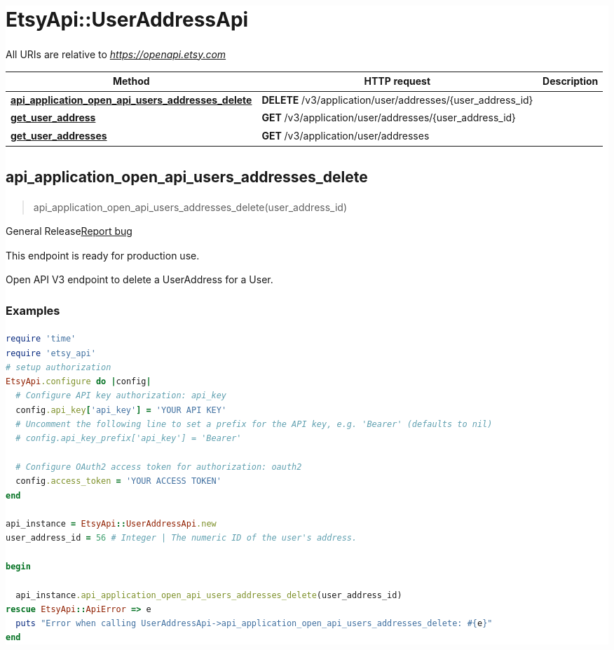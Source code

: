 # EtsyApi::UserAddressApi

All URIs are relative to *https://openapi.etsy.com*

| Method | HTTP request | Description |
| ------ | ------------ | ----------- |
| [**api_application_open_api_users_addresses_delete**](UserAddressApi.md#api_application_open_api_users_addresses_delete) | **DELETE** /v3/application/user/addresses/{user_address_id} |  |
| [**get_user_address**](UserAddressApi.md#get_user_address) | **GET** /v3/application/user/addresses/{user_address_id} |  |
| [**get_user_addresses**](UserAddressApi.md#get_user_addresses) | **GET** /v3/application/user/addresses |  |


## api_application_open_api_users_addresses_delete

> api_application_open_api_users_addresses_delete(user_address_id)



<div class=\"wt-display-flex-xs wt-align-items-center wt-mt-xs-2 wt-mb-xs-3\"><span class=\"wt-badge wt-badge--notification-03 wt-bg-slime-tint wt-mr-xs-2\">General Release</span><a class=\"wt-text-link\" href=\"https://github.com/etsy/open-api/issues/new/choose\" target=\"_blank\" rel=\"noopener noreferrer\">Report bug</a></div><div class=\"wt-display-flex-xs wt-align-items-center wt-mt-xs-2 wt-mb-xs-3\"><p class=\"wt-text-body-01 banner-text\">This endpoint is ready for production use.</p></div>  Open API V3 endpoint to delete a UserAddress for a User.

### Examples

```ruby
require 'time'
require 'etsy_api'
# setup authorization
EtsyApi.configure do |config|
  # Configure API key authorization: api_key
  config.api_key['api_key'] = 'YOUR API KEY'
  # Uncomment the following line to set a prefix for the API key, e.g. 'Bearer' (defaults to nil)
  # config.api_key_prefix['api_key'] = 'Bearer'

  # Configure OAuth2 access token for authorization: oauth2
  config.access_token = 'YOUR ACCESS TOKEN'
end

api_instance = EtsyApi::UserAddressApi.new
user_address_id = 56 # Integer | The numeric ID of the user's address.

begin
  
  api_instance.api_application_open_api_users_addresses_delete(user_address_id)
rescue EtsyApi::ApiError => e
  puts "Error when calling UserAddressApi->api_application_open_api_users_addresses_delete: #{e}"
end
```
